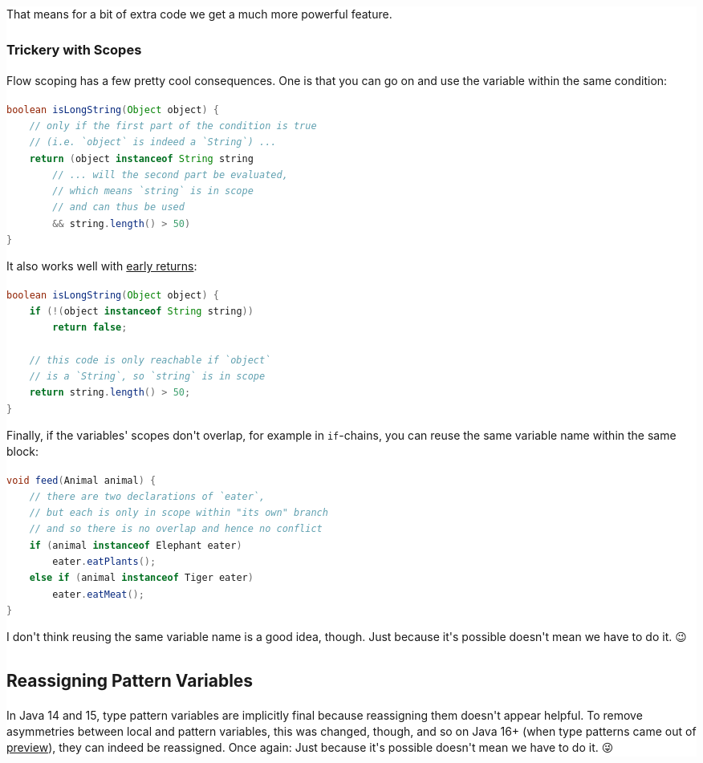That means for a bit of extra code we get a much more powerful feature.

### Trickery with Scopes

Flow scoping has a few pretty cool consequences.
One is that you can go on and use the variable within the same condition:

```java
boolean isLongString(Object object) {
	// only if the first part of the condition is true
	// (i.e. `object` is indeed a `String`) ...
	return (object instanceof String string
		// ... will the second part be evaluated,
		// which means `string` is in scope
		// and can thus be used
		&& string.length() > 50)
}
```

It also works well with [early returns](java-multiple-return-statements):

```java
boolean isLongString(Object object) {
	if (!(object instanceof String string))
		return false;

	// this code is only reachable if `object`
	// is a `String`, so `string` is in scope
	return string.length() > 50;
}
```

Finally, if the variables' scopes don't overlap, for example in `if`-chains, you can reuse the same variable name within the same block:

```java
void feed(Animal animal) {
	// there are two declarations of `eater`,
	// but each is only in scope within "its own" branch
	// and so there is no overlap and hence no conflict
	if (animal instanceof Elephant eater)
		eater.eatPlants();
	else if (animal instanceof Tiger eater)
		eater.eatMeat();
}
```

I don't think reusing the same variable name is a good idea, though.
Just because it's possible doesn't mean we have to do it. 😉


## Reassigning Pattern Variables

In Java 14 and 15, type pattern variables are implicitly final because reassigning them doesn't appear helpful.
To remove asymmetries between local and pattern variables, this was changed, though, and so on Java 16+ (when type patterns came out of [preview](enable-preview-language-features)), they can indeed be reassigned.
Once again:
Just because it's possible doesn't mean we have to do it. 😜
